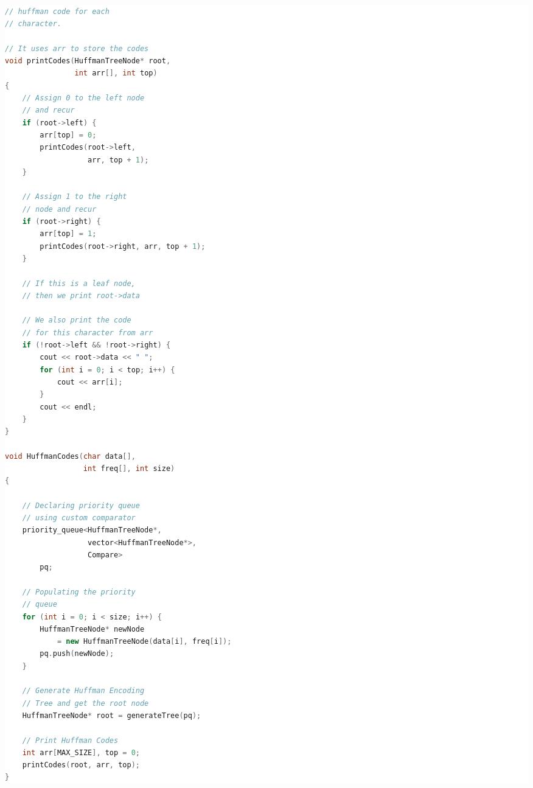 ```cpp
// huffman code for each
// character.
 
// It uses arr to store the codes
void printCodes(HuffmanTreeNode* root,
                int arr[], int top)
{
    // Assign 0 to the left node
    // and recur
    if (root->left) {
        arr[top] = 0;
        printCodes(root->left,
                   arr, top + 1);
    }
 
    // Assign 1 to the right
    // node and recur
    if (root->right) {
        arr[top] = 1;
        printCodes(root->right, arr, top + 1);
    }
 
    // If this is a leaf node,
    // then we print root->data
 
    // We also print the code
    // for this character from arr
    if (!root->left && !root->right) {
        cout << root->data << " ";
        for (int i = 0; i < top; i++) {
            cout << arr[i];
        }
        cout << endl;
    }
}
 
void HuffmanCodes(char data[],
                  int freq[], int size)
{
 
    // Declaring priority queue
    // using custom comparator
    priority_queue<HuffmanTreeNode*,
                   vector<HuffmanTreeNode*>,
                   Compare>
        pq;
 
    // Populating the priority
    // queue
    for (int i = 0; i < size; i++) {
        HuffmanTreeNode* newNode
            = new HuffmanTreeNode(data[i], freq[i]);
        pq.push(newNode);
    }
 
    // Generate Huffman Encoding
    // Tree and get the root node
    HuffmanTreeNode* root = generateTree(pq);
 
    // Print Huffman Codes
    int arr[MAX_SIZE], top = 0;
    printCodes(root, arr, top);
}
```